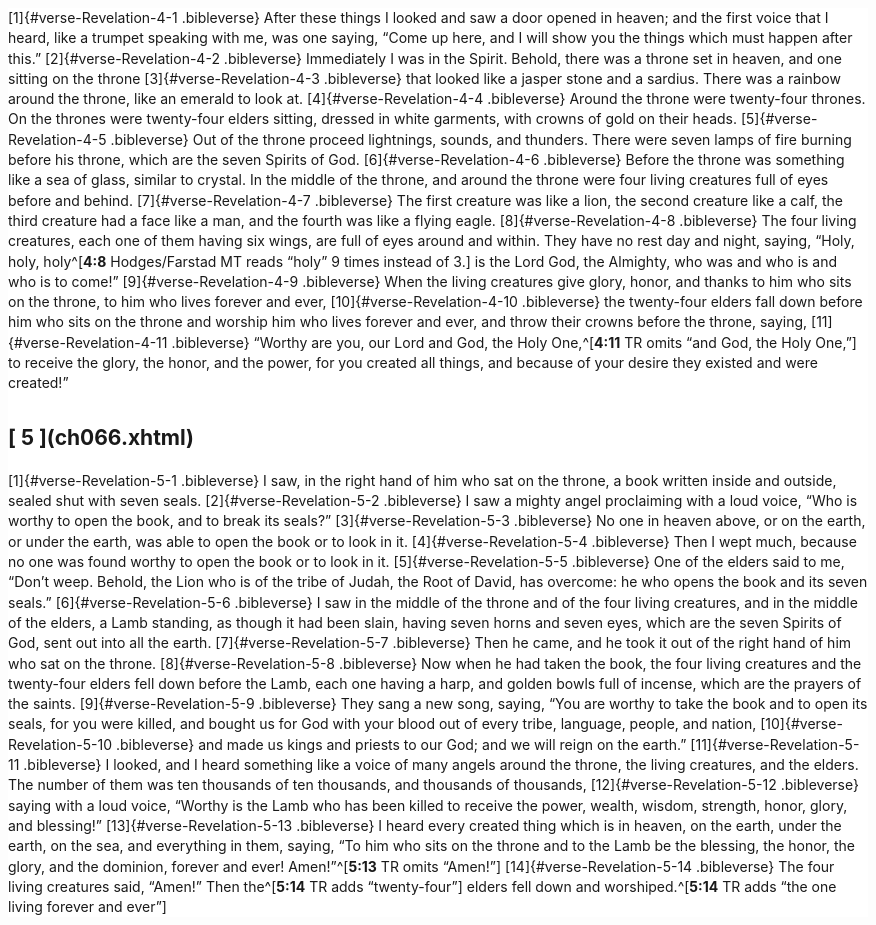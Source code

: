 [1]{#verse-Revelation-4-1 .bibleverse} After these things I looked and saw a door opened in heaven; and the first voice that I heard, like a trumpet speaking with me, was one saying, “Come up here, and I will show you the things which must happen after this.” 
[2]{#verse-Revelation-4-2 .bibleverse} Immediately I was in the Spirit. Behold, there was a throne set in heaven, and one sitting on the throne [3]{#verse-Revelation-4-3 .bibleverse} that looked like a jasper stone and a sardius. There was a rainbow around the throne, like an emerald to look at. [4]{#verse-Revelation-4-4 .bibleverse} Around the throne were twenty-four thrones. On the thrones were twenty-four elders sitting, dressed in white garments, with crowns of gold on their heads. [5]{#verse-Revelation-4-5 .bibleverse} Out of the throne proceed lightnings, sounds, and thunders. There were seven lamps of fire burning before his throne, which are the seven Spirits of God. [6]{#verse-Revelation-4-6 .bibleverse} Before the throne was something like a sea of glass, similar to crystal. In the middle of the throne, and around the throne were four living creatures full of eyes before and behind. [7]{#verse-Revelation-4-7 .bibleverse} The first creature was like a lion, the second creature like a calf, the third creature had a face like a man, and the fourth was like a flying eagle. [8]{#verse-Revelation-4-8 .bibleverse} The four living creatures, each one of them having six wings, are full of eyes around and within. They have no rest day and night, saying, “Holy, holy, holy^[**4:8** Hodges/Farstad MT reads “holy” 9 times instead of 3.] is the Lord God, the Almighty, who was and who is and who is to come!” 
[9]{#verse-Revelation-4-9 .bibleverse} When the living creatures give glory, honor, and thanks to him who sits on the throne, to him who lives forever and ever, [10]{#verse-Revelation-4-10 .bibleverse} the twenty-four elders fall down before him who sits on the throne and worship him who lives forever and ever, and throw their crowns before the throne, saying, [11]{#verse-Revelation-4-11 .bibleverse} “Worthy are you, our Lord and God, the Holy One,^[**4:11** TR omits “and God, the Holy One,”] to receive the glory, the honor, and the power, for you created all things, and because of your desire they existed and were created!”

<h2 class="chaptertitle">[&nbsp;5&nbsp;](ch066.xhtml)<span><span id="chapter-Revelation-5"></span></span></h2>
 
[1]{#verse-Revelation-5-1 .bibleverse} I saw, in the right hand of him who sat on the throne, a book written inside and outside, sealed shut with seven seals. [2]{#verse-Revelation-5-2 .bibleverse} I saw a mighty angel proclaiming with a loud voice, “Who is worthy to open the book, and to break its seals?” [3]{#verse-Revelation-5-3 .bibleverse} No one in heaven above, or on the earth, or under the earth, was able to open the book or to look in it. [4]{#verse-Revelation-5-4 .bibleverse} Then I wept much, because no one was found worthy to open the book or to look in it. [5]{#verse-Revelation-5-5 .bibleverse} One of the elders said to me, “Don’t weep. Behold, the Lion who is of the tribe of Judah, the Root of David, has overcome: he who opens the book and its seven seals.” 
[6]{#verse-Revelation-5-6 .bibleverse} I saw in the middle of the throne and of the four living creatures, and in the middle of the elders, a Lamb standing, as though it had been slain, having seven horns and seven eyes, which are the seven Spirits of God, sent out into all the earth. [7]{#verse-Revelation-5-7 .bibleverse} Then he came, and he took it out of the right hand of him who sat on the throne. [8]{#verse-Revelation-5-8 .bibleverse} Now when he had taken the book, the four living creatures and the twenty-four elders fell down before the Lamb, each one having a harp, and golden bowls full of incense, which are the prayers of the saints. [9]{#verse-Revelation-5-9 .bibleverse} They sang a new song, saying, “You are worthy to take the book and to open its seals, for you were killed, and bought us for God with your blood out of every tribe, language, people, and nation, [10]{#verse-Revelation-5-10 .bibleverse} and made us kings and priests to our God; and we will reign on the earth.” 
[11]{#verse-Revelation-5-11 .bibleverse} I looked, and I heard something like a voice of many angels around the throne, the living creatures, and the elders. The number of them was ten thousands of ten thousands, and thousands of thousands, [12]{#verse-Revelation-5-12 .bibleverse} saying with a loud voice, “Worthy is the Lamb who has been killed to receive the power, wealth, wisdom, strength, honor, glory, and blessing!” 
[13]{#verse-Revelation-5-13 .bibleverse} I heard every created thing which is in heaven, on the earth, under the earth, on the sea, and everything in them, saying, “To him who sits on the throne and to the Lamb be the blessing, the honor, the glory, and the dominion, forever and ever! Amen!”^[**5:13** TR omits “Amen!”] 
[14]{#verse-Revelation-5-14 .bibleverse} The four living creatures said, “Amen!” Then the^[**5:14** TR adds “twenty-four”] elders fell down and worshiped.^[**5:14** TR adds “the one living forever and ever”]
